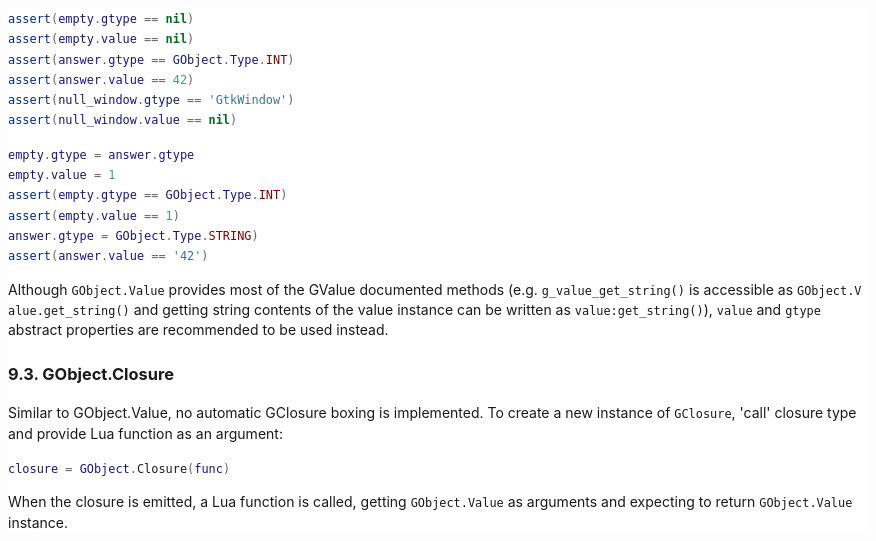```lua
assert(empty.gtype == nil)
assert(empty.value == nil)
assert(answer.gtype == GObject.Type.INT)
assert(answer.value == 42)
assert(null_window.gtype == 'GtkWindow')
assert(null_window.value == nil)
```

```lua
empty.gtype = answer.gtype
empty.value = 1
assert(empty.gtype == GObject.Type.INT)
assert(empty.value == 1)
answer.gtype = GObject.Type.STRING)
assert(answer.value == '42')
```

Although `GObject.Value` provides most of the GValue documented
methods (e.g. `g_value_get_string()` is accessible as
`GObject.Value.get_string()` and getting string contents of the value
instance can be written as `value:get_string()`), `value` and `gtype`
abstract properties are recommended to be used instead.

### 9.3. GObject.Closure

Similar to GObject.Value, no automatic GClosure boxing is implemented.
To create a new instance of `GClosure`, 'call' closure type and
provide Lua function as an argument:

```lua
closure = GObject.Closure(func)
```

When the closure is emitted, a Lua function is called, getting
`GObject.Value` as arguments and expecting to return `GObject.Value`
instance.
